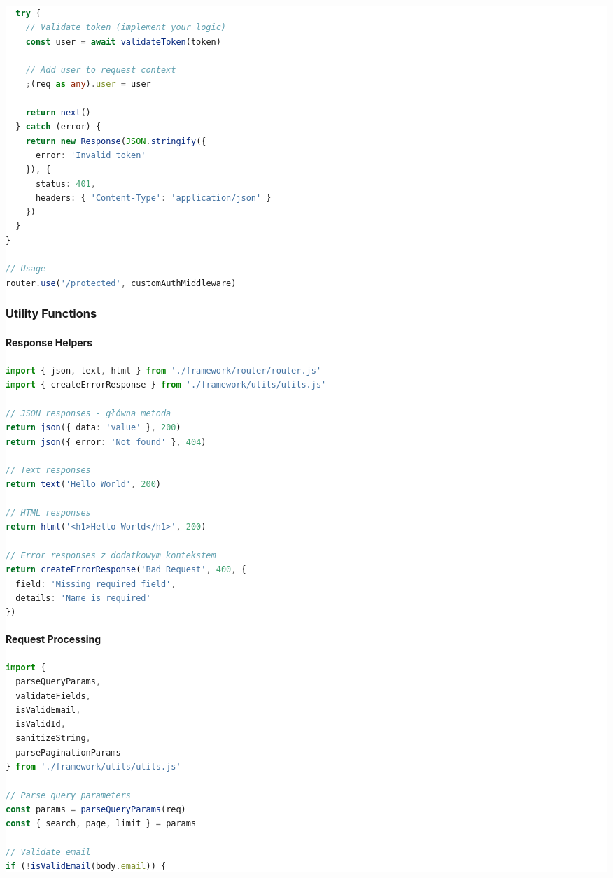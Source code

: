 ```typescript
  try {
    // Validate token (implement your logic)
    const user = await validateToken(token)
    
    // Add user to request context
    ;(req as any).user = user
    
    return next()
  } catch (error) {
    return new Response(JSON.stringify({ 
      error: 'Invalid token' 
    }), { 
      status: 401,
      headers: { 'Content-Type': 'application/json' }
    })
  }
}

// Usage
router.use('/protected', customAuthMiddleware)
```

### Utility Functions

#### Response Helpers
```typescript
import { json, text, html } from './framework/router/router.js'
import { createErrorResponse } from './framework/utils/utils.js'

// JSON responses - główna metoda
return json({ data: 'value' }, 200)
return json({ error: 'Not found' }, 404)

// Text responses
return text('Hello World', 200)

// HTML responses  
return html('<h1>Hello World</h1>', 200)

// Error responses z dodatkowym kontekstem
return createErrorResponse('Bad Request', 400, { 
  field: 'Missing required field',
  details: 'Name is required' 
})
```

#### Request Processing
```typescript
import { 
  parseQueryParams, 
  validateFields, 
  isValidEmail, 
  isValidId,
  sanitizeString,
  parsePaginationParams 
} from './framework/utils/utils.js'

// Parse query parameters
const params = parseQueryParams(req)
const { search, page, limit } = params

// Validate email
if (!isValidEmail(body.email)) {
```